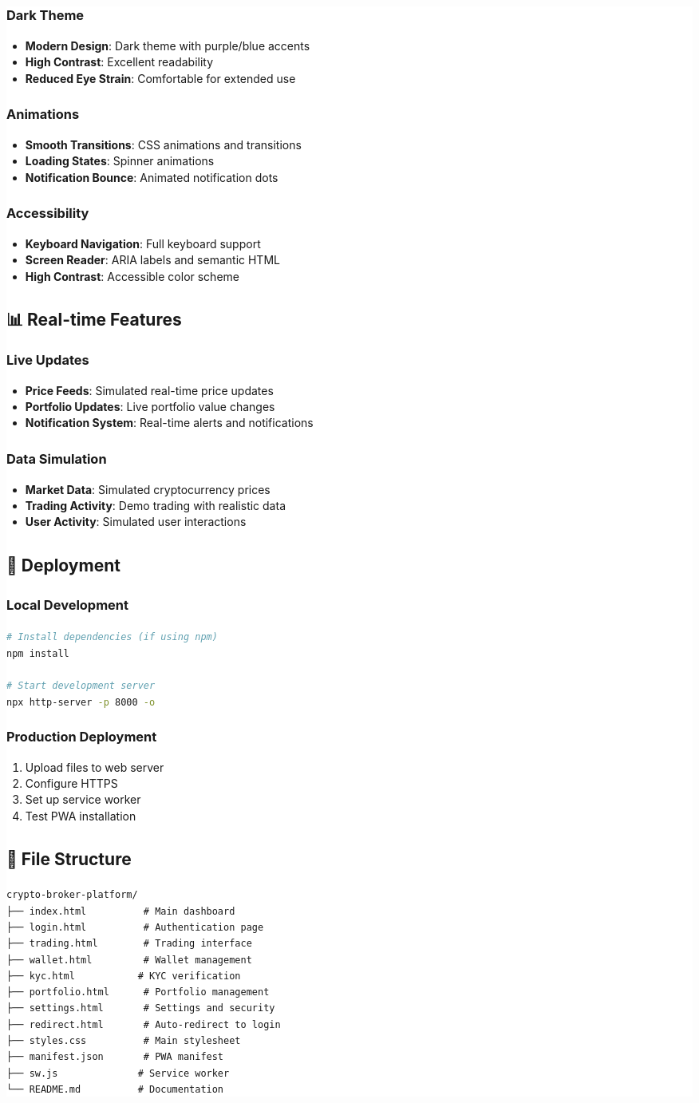 ### Dark Theme
- **Modern Design**: Dark theme with purple/blue accents
- **High Contrast**: Excellent readability
- **Reduced Eye Strain**: Comfortable for extended use

### Animations
- **Smooth Transitions**: CSS animations and transitions
- **Loading States**: Spinner animations
- **Notification Bounce**: Animated notification dots

### Accessibility
- **Keyboard Navigation**: Full keyboard support
- **Screen Reader**: ARIA labels and semantic HTML
- **High Contrast**: Accessible color scheme

## 📊 Real-time Features

### Live Updates
- **Price Feeds**: Simulated real-time price updates
- **Portfolio Updates**: Live portfolio value changes
- **Notification System**: Real-time alerts and notifications

### Data Simulation
- **Market Data**: Simulated cryptocurrency prices
- **Trading Activity**: Demo trading with realistic data
- **User Activity**: Simulated user interactions

## 🚀 Deployment

### Local Development
```bash
# Install dependencies (if using npm)
npm install

# Start development server
npx http-server -p 8000 -o
```

### Production Deployment
1. Upload files to web server
2. Configure HTTPS
3. Set up service worker
4. Test PWA installation

## 📝 File Structure

```
crypto-broker-platform/
├── index.html          # Main dashboard
├── login.html          # Authentication page
├── trading.html        # Trading interface
├── wallet.html         # Wallet management
├── kyc.html           # KYC verification
├── portfolio.html      # Portfolio management
├── settings.html       # Settings and security
├── redirect.html       # Auto-redirect to login
├── styles.css          # Main stylesheet
├── manifest.json       # PWA manifest
├── sw.js              # Service worker
└── README.md          # Documentation
```